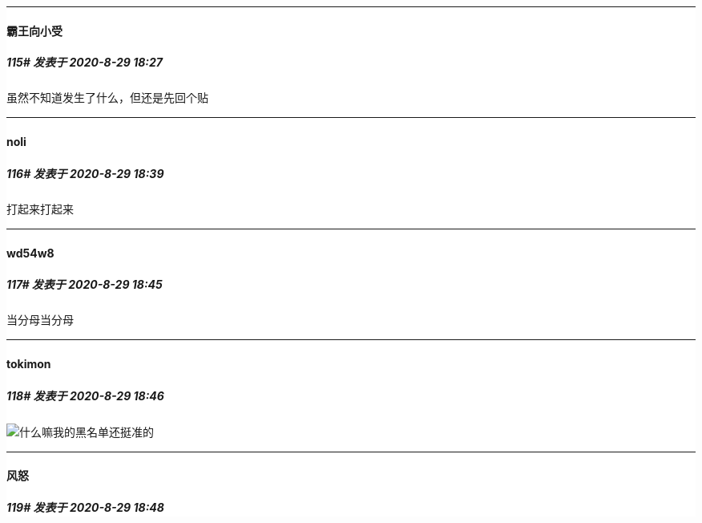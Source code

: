 


*****

####  霸王向小受  
##### 115#       发表于 2020-8-29 18:27




虽然不知道发生了什么，但还是先回个贴







*****

####  noli  
##### 116#       发表于 2020-8-29 18:39




打起来打起来







*****

####  wd54w8  
##### 117#       发表于 2020-8-29 18:45




当分母当分母







*****

####  tokimon  
##### 118#       发表于 2020-8-29 18:46



<img src="https://static.saraba1st.com/image/smiley/face2017/037.png" referrerpolicy="no-referrer">什么嘛我的黑名单还挺准的







*****

####  风怒  
##### 119#       发表于 2020-8-29 18:48
